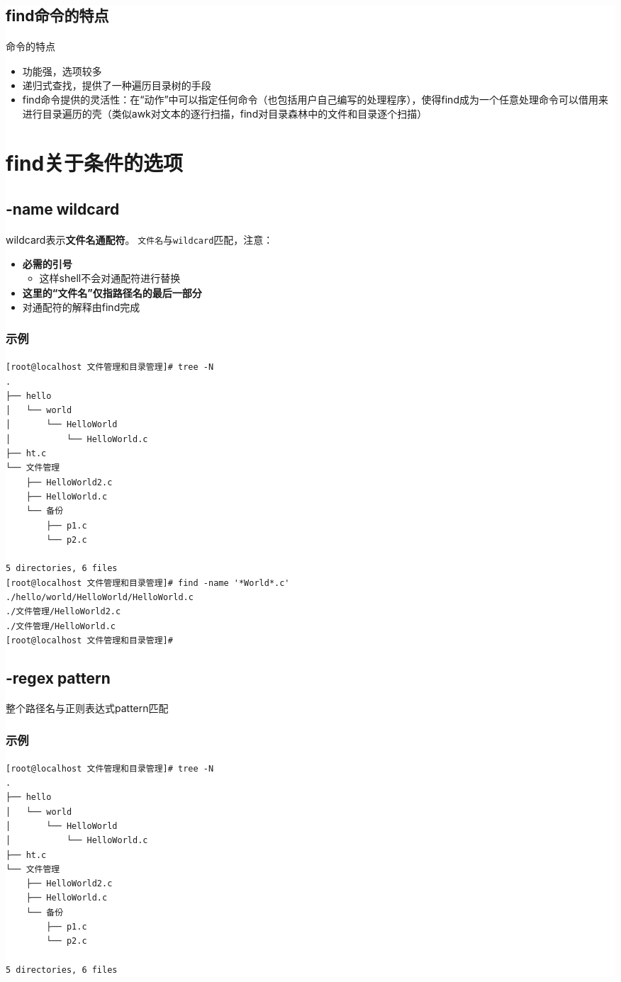 ## find命令的特点
命令的特点
- 功能强，选项较多
- 递归式查找，提供了一种遍历目录树的手段
- find命令提供的灵活性：在“动作”中可以指定任何命令（也包括用户自己编写的处理程序），使得find成为一个任意处理命令可以借用来进行目录遍历的壳（类似awk对文本的逐行扫描，find对目录森林中的文件和目录逐个扫描）

# find关于条件的选项
## -name wildcard
wildcard表示**文件名通配符**。
`文件名`与`wildcard`匹配，注意：
- **必需的引号**
  - 这样shell不会对通配符进行替换
- **这里的“文件名”仅指路径名的最后一部分**
- 对通配符的解释由find完成

### 示例
```
[root@localhost 文件管理和目录管理]# tree -N
.
├── hello
│   └── world
│       └── HelloWorld
│           └── HelloWorld.c
├── ht.c
└── 文件管理
    ├── HelloWorld2.c
    ├── HelloWorld.c
    └── 备份
        ├── p1.c
        └── p2.c

5 directories, 6 files
[root@localhost 文件管理和目录管理]# find -name '*World*.c'
./hello/world/HelloWorld/HelloWorld.c
./文件管理/HelloWorld2.c
./文件管理/HelloWorld.c
[root@localhost 文件管理和目录管理]# 
```

## -regex pattern
整个路径名与正则表达式pattern匹配
### 示例
```
[root@localhost 文件管理和目录管理]# tree -N
.
├── hello
│   └── world
│       └── HelloWorld
│           └── HelloWorld.c
├── ht.c
└── 文件管理
    ├── HelloWorld2.c
    ├── HelloWorld.c
    └── 备份
        ├── p1.c
        └── p2.c

5 directories, 6 files
```